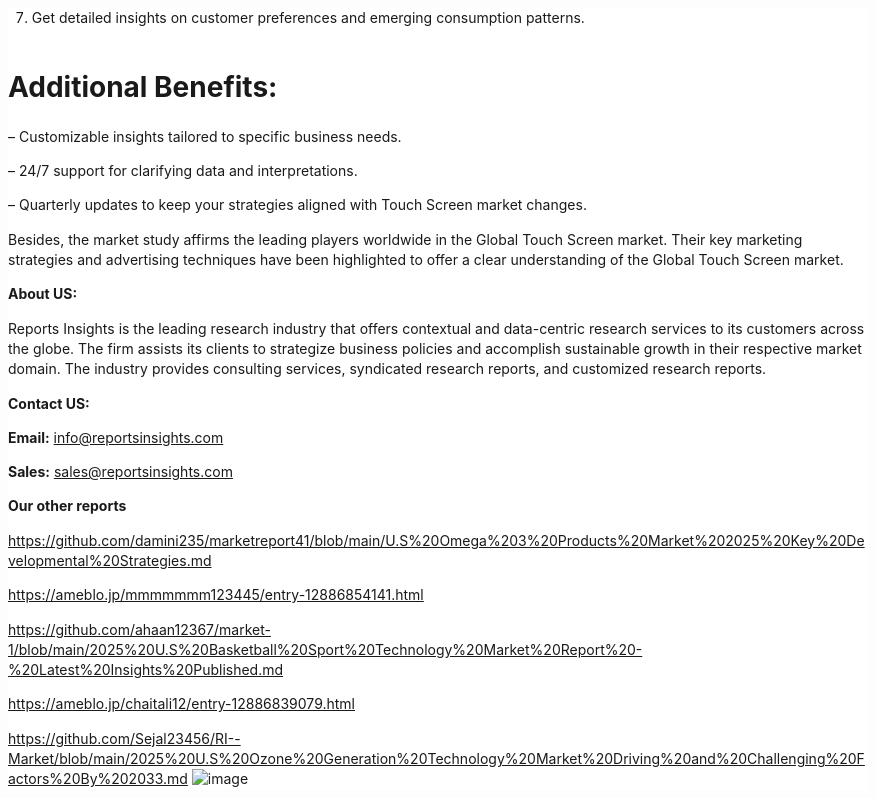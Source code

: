 7. Get detailed insights on customer preferences and emerging consumption patterns.

# <strong>Additional Benefits:</strong>

– Customizable insights tailored to specific business needs.

– 24/7 support for clarifying data and interpretations.

– Quarterly updates to keep your strategies aligned with Touch Screen market changes.

Besides, the market study affirms the leading players worldwide in the Global Touch Screen market. Their key marketing strategies and advertising techniques have been highlighted to offer a clear understanding of the Global Touch Screen market.

<strong><strong>About US</strong>:</strong>

Reports Insights is the leading research industry that offers contextual and data-centric research services to its customers across the globe. The firm assists its clients to strategize business policies and accomplish sustainable growth in their respective market domain. The industry provides consulting services, syndicated research reports, and customized research reports.

<strong>Contact US:</strong>

<p class=><b>Email:</b> <a href=mailto:info@reportsinsights.com>info@reportsinsights.com</a></p>
<p class=><b>Sales:</b> <a href=mailto:sales@reportsinsights.com>sales@reportsinsights.com</a></p>

<strong>Our other reports</strong>

<a href=https://github.com/damini235/marketreport41/blob/main/U.S%20Omega%203%20Products%20Market%202025%20Key%20Developmental%20Strategies.md>https://github.com/damini235/marketreport41/blob/main/U.S%20Omega%203%20Products%20Market%202025%20Key%20Developmental%20Strategies.md</a>

<a href=https://ameblo.jp/mmmmmmm123445/entry-12886854141.html>https://ameblo.jp/mmmmmmm123445/entry-12886854141.html</a>

<a href=https://github.com/ahaan12367/market-1/blob/main/2025%20U.S%20Basketball%20Sport%20Technology%20Market%20Report%20-%20Latest%20Insights%20Published.md>https://github.com/ahaan12367/market-1/blob/main/2025%20U.S%20Basketball%20Sport%20Technology%20Market%20Report%20-%20Latest%20Insights%20Published.md</a>

<a href=https://ameblo.jp/chaitali12/entry-12886839079.html>https://ameblo.jp/chaitali12/entry-12886839079.html</a>

<a href=https://github.com/Sejal23456/RI--Market/blob/main/2025%20U.S%20Ozone%20Generation%20Technology%20Market%20Driving%20and%20Challenging%20Factors%20By%202033.md>https://github.com/Sejal23456/RI--Market/blob/main/2025%20U.S%20Ozone%20Generation%20Technology%20Market%20Driving%20and%20Challenging%20Factors%20By%202033.md</a>
![image](https://github.com/user-attachments/assets/ee0e0475-8928-4ed8-9263-4a06db0f93f2)
